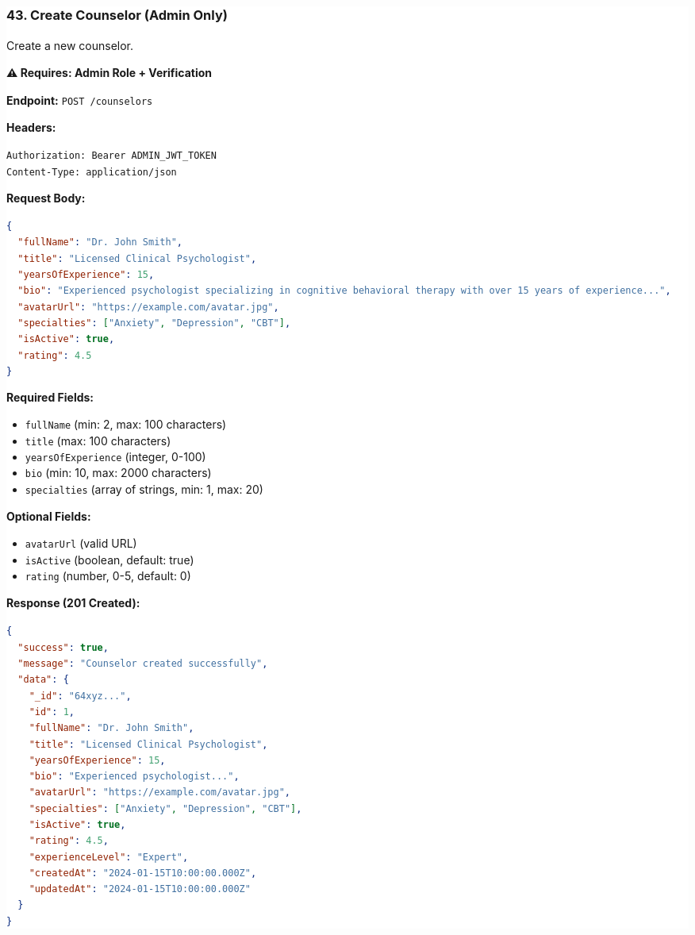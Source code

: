 ### 43. Create Counselor (Admin Only)

Create a new counselor.

**⚠️ Requires: Admin Role + Verification**

**Endpoint:** `POST /counselors`

**Headers:**
```
Authorization: Bearer ADMIN_JWT_TOKEN
Content-Type: application/json
```

**Request Body:**
```json
{
  "fullName": "Dr. John Smith",
  "title": "Licensed Clinical Psychologist",
  "yearsOfExperience": 15,
  "bio": "Experienced psychologist specializing in cognitive behavioral therapy with over 15 years of experience...",
  "avatarUrl": "https://example.com/avatar.jpg",
  "specialties": ["Anxiety", "Depression", "CBT"],
  "isActive": true,
  "rating": 4.5
}
```

**Required Fields:**
- `fullName` (min: 2, max: 100 characters)
- `title` (max: 100 characters)
- `yearsOfExperience` (integer, 0-100)
- `bio` (min: 10, max: 2000 characters)
- `specialties` (array of strings, min: 1, max: 20)

**Optional Fields:**
- `avatarUrl` (valid URL)
- `isActive` (boolean, default: true)
- `rating` (number, 0-5, default: 0)

**Response (201 Created):**
```json
{
  "success": true,
  "message": "Counselor created successfully",
  "data": {
    "_id": "64xyz...",
    "id": 1,
    "fullName": "Dr. John Smith",
    "title": "Licensed Clinical Psychologist",
    "yearsOfExperience": 15,
    "bio": "Experienced psychologist...",
    "avatarUrl": "https://example.com/avatar.jpg",
    "specialties": ["Anxiety", "Depression", "CBT"],
    "isActive": true,
    "rating": 4.5,
    "experienceLevel": "Expert",
    "createdAt": "2024-01-15T10:00:00.000Z",
    "updatedAt": "2024-01-15T10:00:00.000Z"
  }
}
```
